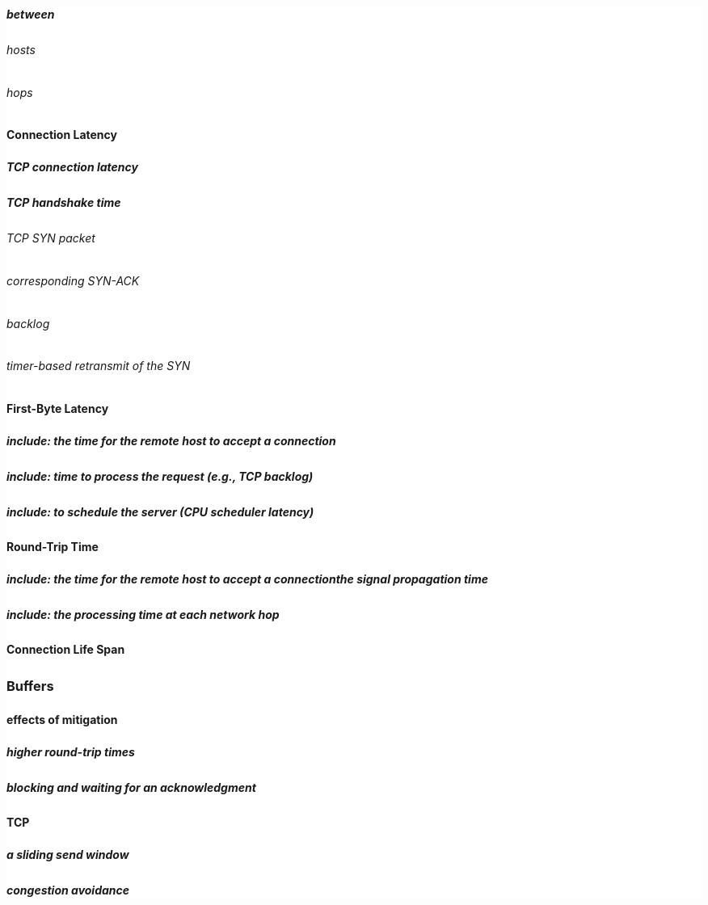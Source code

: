 ##### between

###### hosts

###### hops

#### Connection Latency

##### TCP connection latency

##### TCP handshake time

###### TCP SYN packet

###### corresponding SYN-ACK

###### backlog

###### timer-based retransmit of the SYN

#### First-Byte Latency

##### include: the time for the remote host to accept a connection

##### include: time to process the request (e.g., TCP backlog)

##### include:  to schedule the server (CPU scheduler latency)

#### Round-Trip Time

##### include: the time for the remote host to accept a connectionthe signal propagation time

##### include: the processing time at each network hop

#### Connection Life Span

### Buffers

#### effects of mitigation

##### higher round-trip times

##### blocking and waiting for an acknowledgment

#### TCP

##### a sliding send window

##### congestion avoidance
